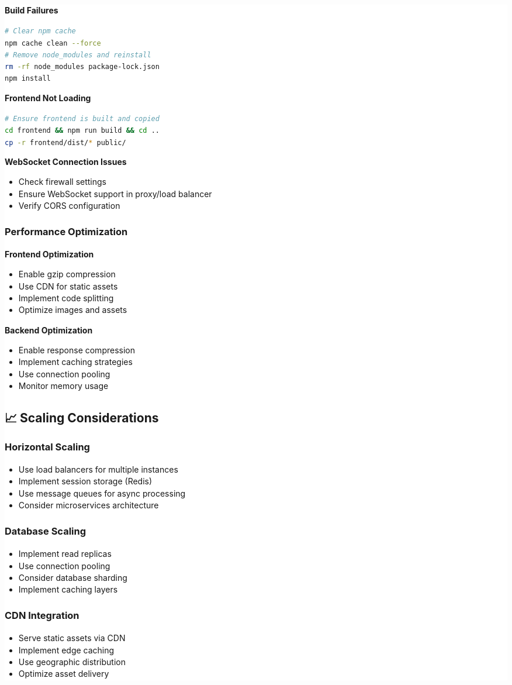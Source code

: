 **Build Failures**
```bash
# Clear npm cache
npm cache clean --force
# Remove node_modules and reinstall
rm -rf node_modules package-lock.json
npm install
```

**Frontend Not Loading**
```bash
# Ensure frontend is built and copied
cd frontend && npm run build && cd ..
cp -r frontend/dist/* public/
```

**WebSocket Connection Issues**
- Check firewall settings
- Ensure WebSocket support in proxy/load balancer
- Verify CORS configuration

### Performance Optimization

**Frontend Optimization**
- Enable gzip compression
- Use CDN for static assets
- Implement code splitting
- Optimize images and assets

**Backend Optimization**
- Enable response compression
- Implement caching strategies
- Use connection pooling
- Monitor memory usage

## 📈 Scaling Considerations

### Horizontal Scaling
- Use load balancers for multiple instances
- Implement session storage (Redis)
- Use message queues for async processing
- Consider microservices architecture

### Database Scaling
- Implement read replicas
- Use connection pooling
- Consider database sharding
- Implement caching layers

### CDN Integration
- Serve static assets via CDN
- Implement edge caching
- Use geographic distribution
- Optimize asset delivery
